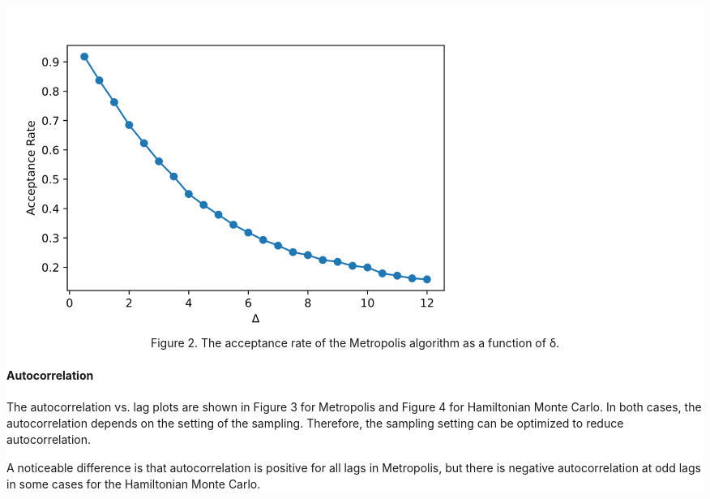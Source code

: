   <img src="/assets/images/metropolis_hmc_acceptance_rate_metropolis.svg" width="600">
   </center>
  <center>
  <figurecaption>
  Figure 2. The acceptance rate of the Metropolis algorithm as a function of &#948.
  </figurecaption>
  </center>
</figure>



#### Autocorrelation

The autocorrelation vs. lag plots are shown in Figure 3 for Metropolis and Figure 4 for Hamiltonian Monte Carlo. In both cases, the autocorrelation depends on the setting of the sampling. Therefore, the sampling setting can be optimized to reduce autocorrelation.



A noticeable difference is that autocorrelation is positive for all lags in Metropolis, but there is negative autocorrelation at odd lags in some cases for the Hamiltonian Monte Carlo. 

<figure>
  <center>